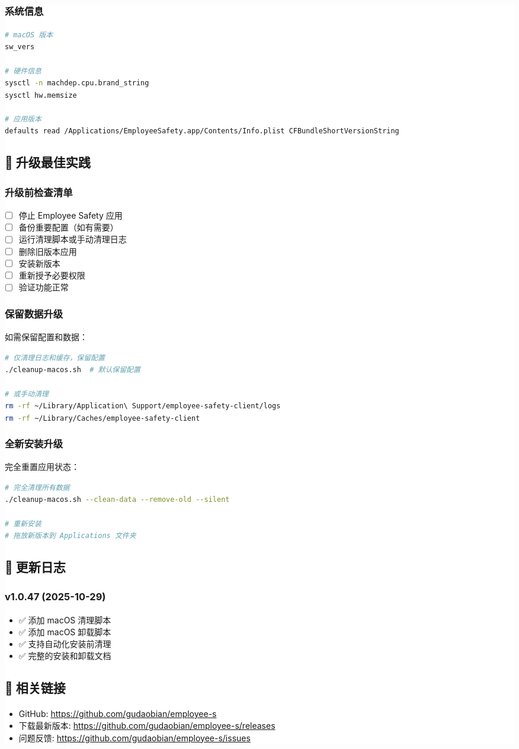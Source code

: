 ### 系统信息

```bash
# macOS 版本
sw_vers

# 硬件信息
sysctl -n machdep.cpu.brand_string
sysctl hw.memsize

# 应用版本
defaults read /Applications/EmployeeSafety.app/Contents/Info.plist CFBundleShortVersionString
```

## 🔄 升级最佳实践

### 升级前检查清单

- [ ] 停止 Employee Safety 应用
- [ ] 备份重要配置（如有需要）
- [ ] 运行清理脚本或手动清理日志
- [ ] 删除旧版本应用
- [ ] 安装新版本
- [ ] 重新授予必要权限
- [ ] 验证功能正常

### 保留数据升级

如需保留配置和数据：

```bash
# 仅清理日志和缓存，保留配置
./cleanup-macos.sh  # 默认保留配置

# 或手动清理
rm -rf ~/Library/Application\ Support/employee-safety-client/logs
rm -rf ~/Library/Caches/employee-safety-client
```

### 全新安装升级

完全重置应用状态：

```bash
# 完全清理所有数据
./cleanup-macos.sh --clean-data --remove-old --silent

# 重新安装
# 拖放新版本到 Applications 文件夹
```

## 📝 更新日志

### v1.0.47 (2025-10-29)
- ✅ 添加 macOS 清理脚本
- ✅ 添加 macOS 卸载脚本
- ✅ 支持自动化安装前清理
- ✅ 完整的安装和卸载文档

## 🔗 相关链接

- GitHub: https://github.com/gudaobian/employee-s
- 下载最新版本: https://github.com/gudaobian/employee-s/releases
- 问题反馈: https://github.com/gudaobian/employee-s/issues
